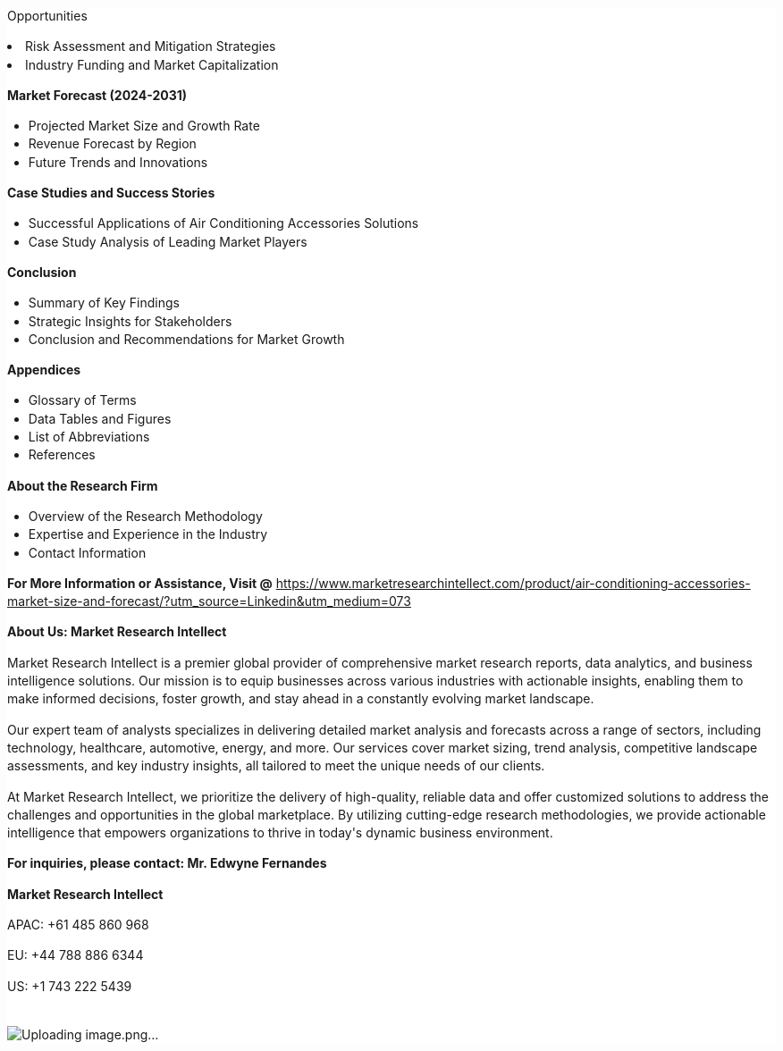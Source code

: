 Opportunities</li><li>Risk Assessment and Mitigation Strategies</li><li>Industry Funding and Market Capitalization</li></ul><p><strong>Market Forecast (2024-2031)</strong></p><ul><li>Projected Market Size and Growth Rate</li><li>Revenue Forecast by Region</li><li>Future Trends and Innovations</li></ul><p><strong>Case Studies and Success Stories</strong></p><ul><li>Successful Applications of Air Conditioning Accessories Solutions</li><li>Case Study Analysis of Leading Market Players</li></ul><p><strong>Conclusion</strong></p><ul><li>Summary of Key Findings</li><li>Strategic Insights for Stakeholders</li><li>Conclusion and Recommendations for Market Growth</li></ul><p><strong>Appendices</strong></p><ul><li>Glossary of Terms</li><li>Data Tables and Figures</li><li>List of Abbreviations</li><li>References</li></ul><p><strong>About the Research Firm</strong></p><ul><li>Overview of the Research Methodology</li><li>Expertise and Experience in the Industry</li><li>Contact Information</li></ul></div><div class="article-main__content" data-test-id="publishing-text-block"><p><span class="font-[700]"><strong>For More Information or Assistance, Visit @</strong>&nbsp;<a href="https://www.marketresearchintellect.com/product/air-conditioning-accessories-market-size-and-forecast/?utm_source=Linkedin&utm_medium=073">https://www.marketresearchintellect.com/product/air-conditioning-accessories-market-size-and-forecast/?utm_source=Linkedin&utm_medium=073</a></span></p><p><strong>About Us: Market Research Intellect</strong></p><p>Market Research Intellect is a premier global provider of comprehensive market research reports, data analytics, and business intelligence solutions. Our mission is to equip businesses across various industries with actionable insights, enabling them to make informed decisions, foster growth, and stay ahead in a constantly evolving market landscape.</p><p>Our expert team of analysts specializes in delivering detailed market analysis and forecasts across a range of sectors, including technology, healthcare, automotive, energy, and more. Our services cover market sizing, trend analysis, competitive landscape assessments, and key industry insights, all tailored to meet the unique needs of our clients.</p><p>At Market Research Intellect, we prioritize the delivery of high-quality, reliable data and offer customized solutions to address the challenges and opportunities in the global marketplace. By utilizing cutting-edge research methodologies, we provide actionable intelligence that empowers organizations to thrive in today's dynamic business environment.</p><p><strong>For inquiries, please contact: Mr. Edwyne Fernandes</strong></p><p><strong>Market Research Intellect</strong></p><p>APAC: +61 485 860 968</p><p>EU: +44 788 886 6344</p><p>US: +1 743 222 5439</p></div><div class="article-main__content" data-test-id="publishing-text-block">&nbsp;</div>
![Uploading image.png…]()
